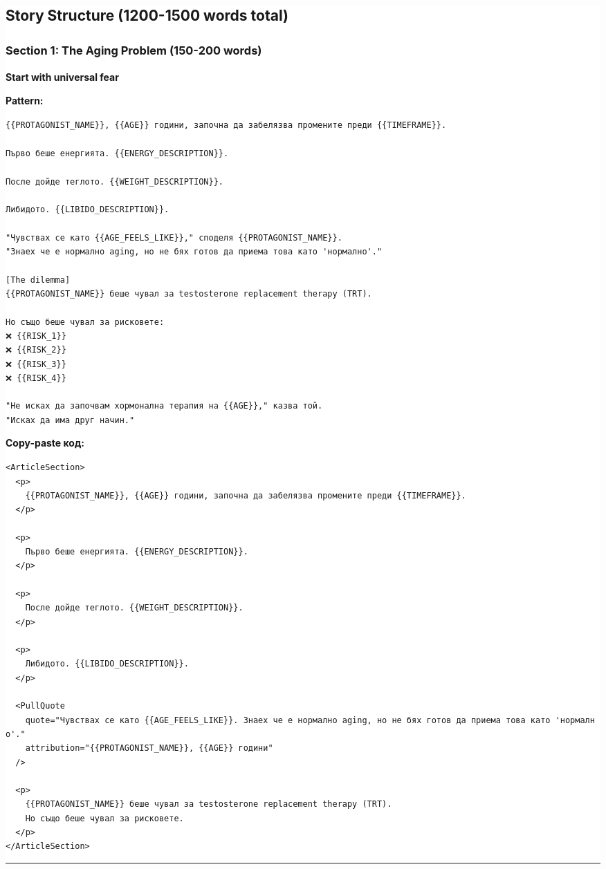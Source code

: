 ## Story Structure (1200-1500 words total)

### Section 1: The Aging Problem (150-200 words)

**Start with universal fear**

**Pattern:**
```
{{PROTAGONIST_NAME}}, {{AGE}} години, започна да забелязва промените преди {{TIMEFRAME}}.

Първо беше енергията. {{ENERGY_DESCRIPTION}}.

После дойде теглото. {{WEIGHT_DESCRIPTION}}.

Либидото. {{LIBIDO_DESCRIPTION}}.

"Чувствах се като {{AGE_FEELS_LIKE}}," споделя {{PROTAGONIST_NAME}}.
"Знаех че е нормално aging, но не бях готов да приема това като 'нормално'."

[The dilemma]
{{PROTAGONIST_NAME}} беше чувал за testosterone replacement therapy (TRT).

Но също беше чувал за рисковете:
❌ {{RISK_1}}
❌ {{RISK_2}}
❌ {{RISK_3}}
❌ {{RISK_4}}

"Не исках да започвам хормонална терапия на {{AGE}}," казва той.
"Исках да има друг начин."
```

**Copy-paste код:**
```tsx
<ArticleSection>
  <p>
    {{PROTAGONIST_NAME}}, {{AGE}} години, започна да забелязва промените преди {{TIMEFRAME}}.
  </p>

  <p>
    Първо беше енергията. {{ENERGY_DESCRIPTION}}.
  </p>

  <p>
    После дойде теглото. {{WEIGHT_DESCRIPTION}}.
  </p>

  <p>
    Либидото. {{LIBIDO_DESCRIPTION}}.
  </p>

  <PullQuote
    quote="Чувствах се като {{AGE_FEELS_LIKE}}. Знаех че е нормално aging, но не бях готов да приема това като 'нормално'."
    attribution="{{PROTAGONIST_NAME}}, {{AGE}} години"
  />

  <p>
    {{PROTAGONIST_NAME}} беше чувал за testosterone replacement therapy (TRT).
    Но също беше чувал за рисковете.
  </p>
</ArticleSection>
```

---